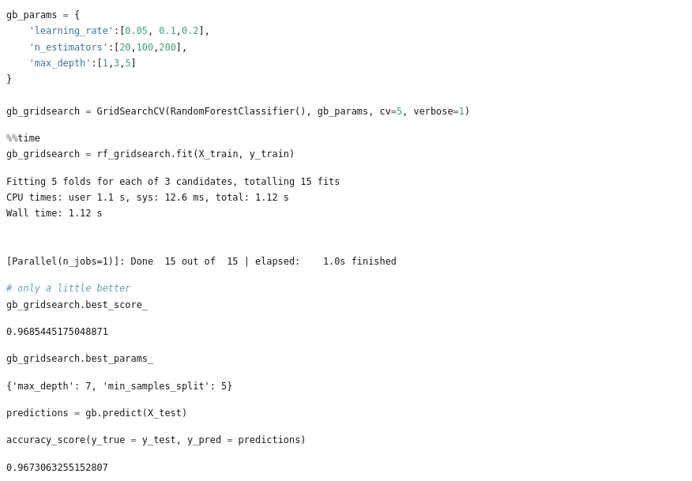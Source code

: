 


```python
gb_params = {
    'learning_rate':[0.05, 0.1,0.2],
    'n_estimators':[20,100,200],
    'max_depth':[1,3,5]
}

gb_gridsearch = GridSearchCV(RandomForestClassifier(), gb_params, cv=5, verbose=1)
```


```python
%%time
gb_gridsearch = rf_gridsearch.fit(X_train, y_train)
```

    Fitting 5 folds for each of 3 candidates, totalling 15 fits
    CPU times: user 1.1 s, sys: 12.6 ms, total: 1.12 s
    Wall time: 1.12 s


    [Parallel(n_jobs=1)]: Done  15 out of  15 | elapsed:    1.0s finished



```python
# only a little better 
gb_gridsearch.best_score_
```




    0.9685445175048871




```python
gb_gridsearch.best_params_
```




    {'max_depth': 7, 'min_samples_split': 5}




```python
predictions = gb.predict(X_test)
```


```python
accuracy_score(y_true = y_test, y_pred = predictions)
```




    0.9673063255152807



